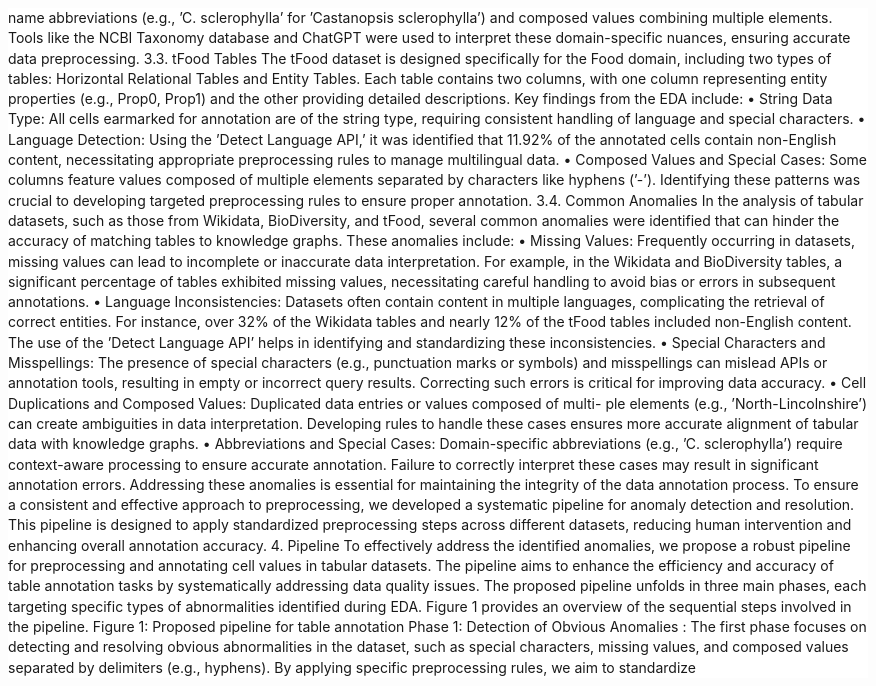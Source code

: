 name abbreviations (e.g., ’C. sclerophylla’ for ’Castanopsis sclerophylla’) and composed values
combining multiple elements. Tools like the NCBI Taxonomy database and ChatGPT were used
to interpret these domain-specific nuances, ensuring accurate data preprocessing.
3.3. tFood Tables
The tFood dataset is designed specifically for the Food domain, including two types of tables: Horizontal
Relational Tables and Entity Tables. Each table contains two columns, with one column representing
entity properties (e.g., Prop0, Prop1) and the other providing detailed descriptions. Key findings from
the EDA include:
• String Data Type: All cells earmarked for annotation are of the string type, requiring consistent
handling of language and special characters.
• Language Detection: Using the ’Detect Language API,’ it was identified that 11.92% of the
annotated cells contain non-English content, necessitating appropriate preprocessing rules to
manage multilingual data.
• Composed Values and Special Cases: Some columns feature values composed of multiple
elements separated by characters like hyphens (’-’). Identifying these patterns was crucial to
developing targeted preprocessing rules to ensure proper annotation.
3.4. Common Anomalies
In the analysis of tabular datasets, such as those from Wikidata, BioDiversity, and tFood, several common
anomalies were identified that can hinder the accuracy of matching tables to knowledge graphs. These
anomalies include:
• Missing Values: Frequently occurring in datasets, missing values can lead to incomplete or
inaccurate data interpretation. For example, in the Wikidata and BioDiversity tables, a significant
percentage of tables exhibited missing values, necessitating careful handling to avoid bias or
errors in subsequent annotations.
• Language Inconsistencies: Datasets often contain content in multiple languages, complicating
the retrieval of correct entities. For instance, over 32% of the Wikidata tables and nearly 12% of
the tFood tables included non-English content. The use of the ’Detect Language API’ helps in
identifying and standardizing these inconsistencies.
• Special Characters and Misspellings: The presence of special characters (e.g., punctuation
marks or symbols) and misspellings can mislead APIs or annotation tools, resulting in empty or
incorrect query results. Correcting such errors is critical for improving data accuracy.
• Cell Duplications and Composed Values: Duplicated data entries or values composed of multi-
ple elements (e.g., ’North-Lincolnshire’) can create ambiguities in data interpretation. Developing
rules to handle these cases ensures more accurate alignment of tabular data with knowledge
graphs.
• Abbreviations and Special Cases: Domain-specific abbreviations (e.g., ’C. sclerophylla’) require
context-aware processing to ensure accurate annotation. Failure to correctly interpret these cases
may result in significant annotation errors.
Addressing these anomalies is essential for maintaining the integrity of the data annotation process.
To ensure a consistent and effective approach to preprocessing, we developed a systematic pipeline for
anomaly detection and resolution. This pipeline is designed to apply standardized preprocessing steps
across different datasets, reducing human intervention and enhancing overall annotation accuracy.
4. Pipeline
To effectively address the identified anomalies, we propose a robust pipeline for preprocessing and
annotating cell values in tabular datasets. The pipeline aims to enhance the efficiency and accuracy of
table annotation tasks by systematically addressing data quality issues. The proposed pipeline unfolds
in three main phases, each targeting specific types of abnormalities identified during EDA. Figure 1
provides an overview of the sequential steps involved in the pipeline.
Figure 1: Proposed pipeline for table annotation
Phase 1: Detection of Obvious Anomalies : The first phase focuses on detecting and resolving
obvious abnormalities in the dataset, such as special characters, missing values, and composed values
separated by delimiters (e.g., hyphens). By applying specific preprocessing rules, we aim to standardize